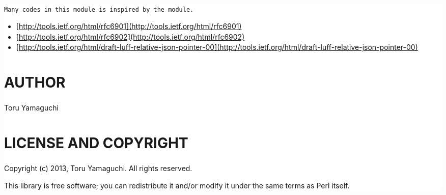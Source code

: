    Many codes in this module is inspired by the module.

- [http://tools.ietf.org/html/rfc6901](http://tools.ietf.org/html/rfc6901)
- [http://tools.ietf.org/html/rfc6902](http://tools.ietf.org/html/rfc6902)
- [http://tools.ietf.org/html/draft-luff-relative-json-pointer-00](http://tools.ietf.org/html/draft-luff-relative-json-pointer-00)

# AUTHOR

Toru Yamaguchi <zigorou at cpan.org>

# LICENSE AND COPYRIGHT

Copyright (c) 2013, Toru Yamaguchi. All rights reserved.

This library is free software; you can redistribute it and/or modify
it under the same terms as Perl itself.
